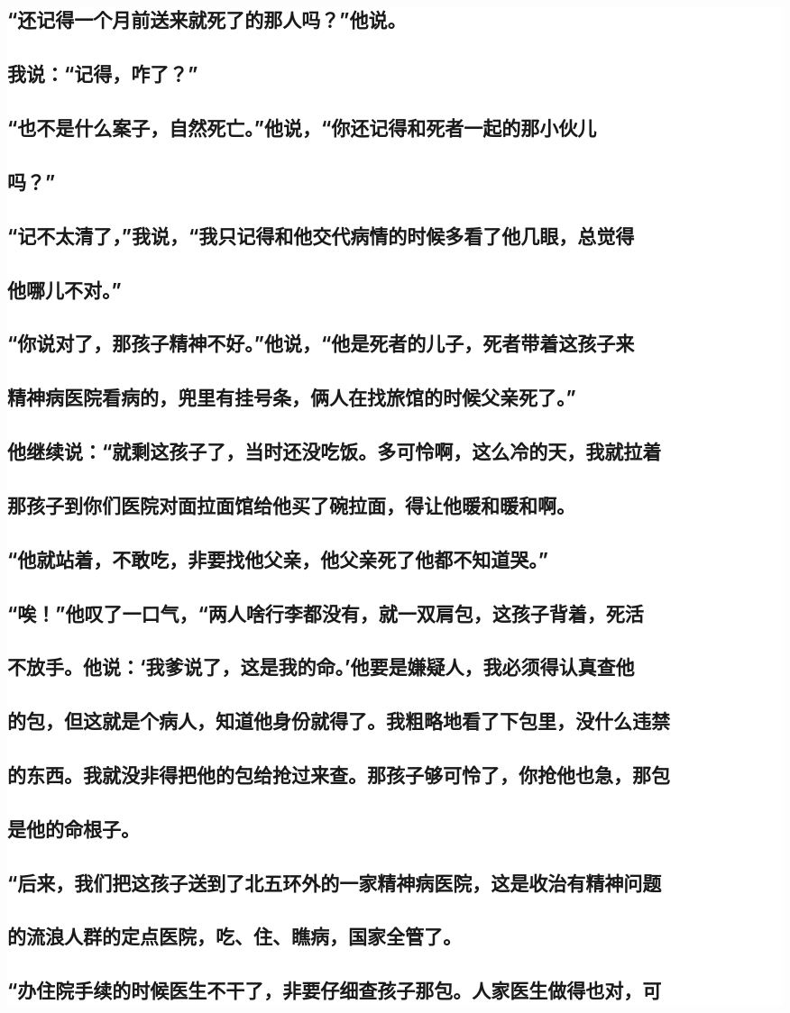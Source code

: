 ## “还记得一个月前送来就死了的那人吗？”他说。

## 我说：“记得，咋了？”


## “也不是什么案子，自然死亡。”他说，“你还记得和死者一起的那小伙儿

## 吗？”

## “记不太清了，”我说，“我只记得和他交代病情的时候多看了他几眼，总觉得

## 他哪儿不对。”

## “你说对了，那孩子精神不好。”他说，“他是死者的儿子，死者带着这孩子来

## 精神病医院看病的，兜里有挂号条，俩人在找旅馆的时候父亲死了。”

## 他继续说：“就剩这孩子了，当时还没吃饭。多可怜啊，这么冷的天，我就拉着

## 那孩子到你们医院对面拉面馆给他买了碗拉面，得让他暖和暖和啊。

## “他就站着，不敢吃，非要找他父亲，他父亲死了他都不知道哭。”

## “唉！”他叹了一口气，“两人啥行李都没有，就一双肩包，这孩子背着，死活

## 不放手。他说：‘我爹说了，这是我的命。’他要是嫌疑人，我必须得认真查他

## 的包，但这就是个病人，知道他身份就得了。我粗略地看了下包里，没什么违禁

## 的东西。我就没非得把他的包给抢过来查。那孩子够可怜了，你抢他也急，那包

## 是他的命根子。

## “后来，我们把这孩子送到了北五环外的一家精神病医院，这是收治有精神问题

## 的流浪人群的定点医院，吃、住、瞧病，国家全管了。

## “办住院手续的时候医生不干了，非要仔细查孩子那包。人家医生做得也对，可
